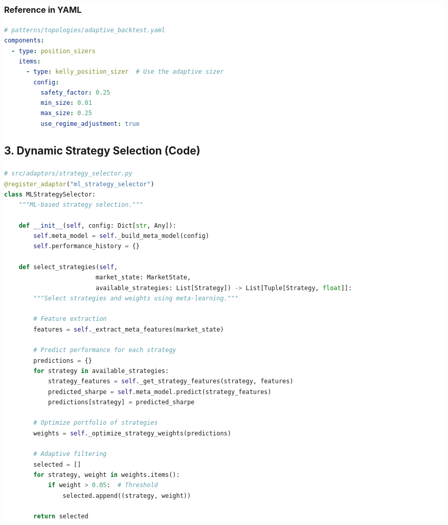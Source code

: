 ### Reference in YAML

```yaml
# patterns/topologies/adaptive_backtest.yaml
components:
  - type: position_sizers
    items:
      - type: kelly_position_sizer  # Use the adaptive sizer
        config:
          safety_factor: 0.25
          min_size: 0.01
          max_size: 0.25
          use_regime_adjustment: true
```

## 3. Dynamic Strategy Selection (Code)

```python
# src/adaptors/strategy_selector.py
@register_adaptor("ml_strategy_selector")
class MLStrategySelector:
    """ML-based strategy selection."""
    
    def __init__(self, config: Dict[str, Any]):
        self.meta_model = self._build_meta_model(config)
        self.performance_history = {}
        
    def select_strategies(self, 
                         market_state: MarketState,
                         available_strategies: List[Strategy]) -> List[Tuple[Strategy, float]]:
        """Select strategies and weights using meta-learning."""
        
        # Feature extraction
        features = self._extract_meta_features(market_state)
        
        # Predict performance for each strategy
        predictions = {}
        for strategy in available_strategies:
            strategy_features = self._get_strategy_features(strategy, features)
            predicted_sharpe = self.meta_model.predict(strategy_features)
            predictions[strategy] = predicted_sharpe
            
        # Optimize portfolio of strategies
        weights = self._optimize_strategy_weights(predictions)
        
        # Adaptive filtering
        selected = []
        for strategy, weight in weights.items():
            if weight > 0.05:  # Threshold
                selected.append((strategy, weight))
                
        return selected
```
